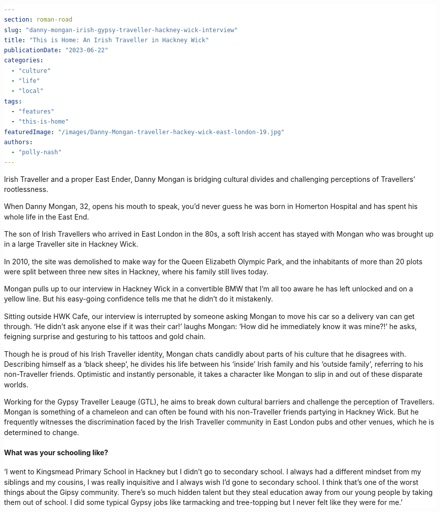 ```yaml
---
section: roman-road
slug: "danny-mongan-irish-gypsy-traveller-hackney-wick-interview"
title: "This is Home: An Irish Traveller in Hackney Wick"
publicationDate: "2023-06-22"
categories: 
  - "culture"
  - "life"
  - "local"
tags: 
  - "features"
  - "this-is-home"
featuredImage: "/images/Danny-Mongan-traveller-hackey-wick-east-london-19.jpg"
authors: 
  - "polly-nash"
---
```


Irish Traveller and a proper East Ender, Danny Mongan is bridging cultural divides and challenging perceptions of Travellers’ rootlessness. 

When Danny Mongan, 32, opens his mouth to speak, you’d never guess he was born in Homerton Hospital and has spent his whole life in the East End.

The son of Irish Travellers who arrived in East London in the 80s, a soft Irish accent has stayed with Mongan who was brought up in a large Traveller site in Hackney Wick.

In 2010, the site was demolished to make way for the Queen Elizabeth Olympic Park, and the inhabitants of more than 20 plots were split between three new sites in Hackney, where his family still lives today. 

Mongan pulls up to our interview in Hackney Wick in a convertible BMW that I’m all too aware he has left unlocked and on a yellow line. But his easy-going confidence tells me that he didn’t do it mistakenly.

Sitting outside HWK Cafe, our interview is interrupted by someone asking Mongan to move his car so a delivery van can get through. ‘He didn’t ask anyone else if it was their car!’ laughs Mongan: ‘How did he immediately know it was mine?!’ he asks, feigning surprise and gesturing to his tattoos and gold chain. 

Though he is proud of his Irish Traveller identity, Mongan chats candidly about parts of his culture that he disagrees with. Describing himself as a ‘black sheep’, he divides his life between his ‘inside’ Irish family and his ‘outside family’, referring to his non-Traveller friends. Optimistic and instantly personable, it takes a character like Mongan to slip in and out of these disparate worlds.

Working for the Gypsy Traveller Leauge (GTL), he aims to break down cultural barriers and challenge the perception of Travellers. Mongan is something of a chameleon and can often be found with his non-Traveller friends partying in Hackney Wick. But he frequently witnesses the discrimination faced by the Irish Traveller community in East London pubs and other venues, which he is determined to change. 

#### What was your schooling like?

‘I went to Kingsmead Primary School in Hackney but I didn’t go to secondary school. I always had a different mindset from my siblings and my cousins, I was really inquisitive and I always wish I’d gone to secondary school. I think that’s one of the worst things about the Gipsy community. There’s so much hidden talent but they steal education away from our young people by taking them out of school. I did some typical Gypsy jobs like tarmacking and tree-topping but I never felt like they were for me.’
